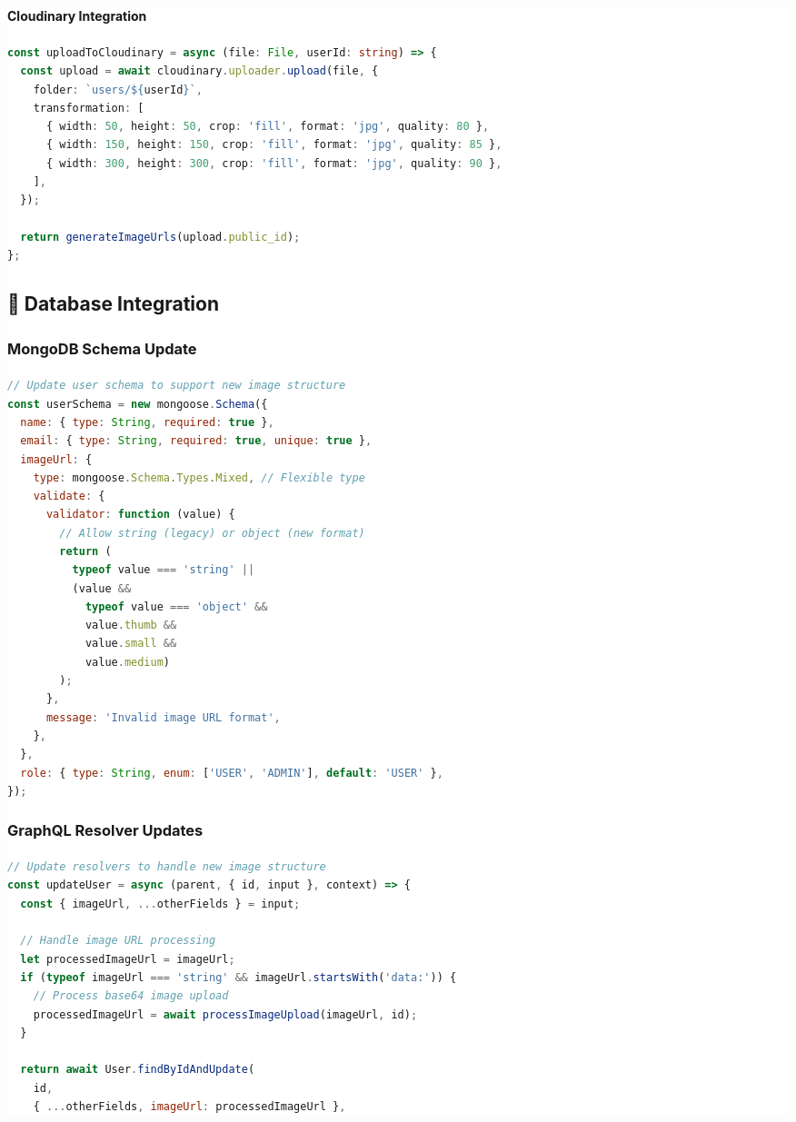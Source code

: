 #### **Cloudinary Integration**

```typescript
const uploadToCloudinary = async (file: File, userId: string) => {
  const upload = await cloudinary.uploader.upload(file, {
    folder: `users/${userId}`,
    transformation: [
      { width: 50, height: 50, crop: 'fill', format: 'jpg', quality: 80 },
      { width: 150, height: 150, crop: 'fill', format: 'jpg', quality: 85 },
      { width: 300, height: 300, crop: 'fill', format: 'jpg', quality: 90 },
    ],
  });

  return generateImageUrls(upload.public_id);
};
```

## 🔧 **Database Integration**

### **MongoDB Schema Update**

```javascript
// Update user schema to support new image structure
const userSchema = new mongoose.Schema({
  name: { type: String, required: true },
  email: { type: String, required: true, unique: true },
  imageUrl: {
    type: mongoose.Schema.Types.Mixed, // Flexible type
    validate: {
      validator: function (value) {
        // Allow string (legacy) or object (new format)
        return (
          typeof value === 'string' ||
          (value &&
            typeof value === 'object' &&
            value.thumb &&
            value.small &&
            value.medium)
        );
      },
      message: 'Invalid image URL format',
    },
  },
  role: { type: String, enum: ['USER', 'ADMIN'], default: 'USER' },
});
```

### **GraphQL Resolver Updates**

```javascript
// Update resolvers to handle new image structure
const updateUser = async (parent, { id, input }, context) => {
  const { imageUrl, ...otherFields } = input;

  // Handle image URL processing
  let processedImageUrl = imageUrl;
  if (typeof imageUrl === 'string' && imageUrl.startsWith('data:')) {
    // Process base64 image upload
    processedImageUrl = await processImageUpload(imageUrl, id);
  }

  return await User.findByIdAndUpdate(
    id,
    { ...otherFields, imageUrl: processedImageUrl },
```